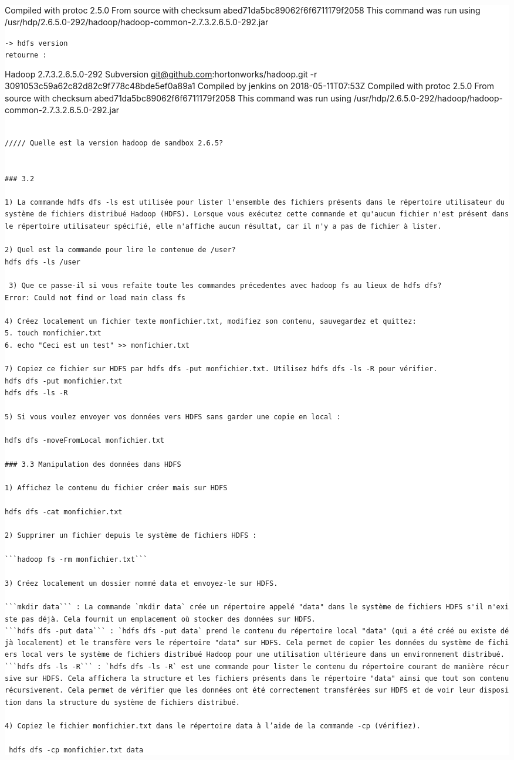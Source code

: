 Compiled with protoc 2.5.0
From source with checksum abed71da5bc89062f6f6711179f2058
This command was run using /usr/hdp/2.6.5.0-292/hadoop/hadoop-common-2.7.3.2.6.5.0-292.jar
```
-> hdfs version
retourne : 
```
Hadoop 2.7.3.2.6.5.0-292
Subversion git@github.com:hortonworks/hadoop.git -r 3091053c59a62c82d82c9f778c48bde5ef0a89a1
Compiled by jenkins on 2018-05-11T07:53Z
Compiled with protoc 2.5.0
From source with checksum abed71da5bc89062f6f6711179f2058
This command was run using /usr/hdp/2.6.5.0-292/hadoop/hadoop-common-2.7.3.2.6.5.0-292.jar
```

///// Quelle est la version hadoop de sandbox 2.6.5?


### 3.2

1) La commande hdfs dfs -ls est utilisée pour lister l'ensemble des fichiers présents dans le répertoire utilisateur du système de fichiers distribué Hadoop (HDFS). Lorsque vous exécutez cette commande et qu'aucun fichier n'est présent dans le répertoire utilisateur spécifié, elle n'affiche aucun résultat, car il n'y a pas de fichier à lister.

2) Quel est la commande pour lire le contenue de /user? 
hdfs dfs -ls /user

 3) Que ce passe-il si vous refaite toute les commandes précedentes avec hadoop fs au lieux de hdfs dfs?
Error: Could not find or load main class fs

4) Créez localement un fichier texte monfichier.txt, modifiez son contenu, sauvegardez et quittez:
5. touch monfichier.txt
6. echo "Ceci est un test" >> monfichier.txt 

7) Copiez ce fichier sur HDFS par hdfs dfs -put monfichier.txt. Utilisez hdfs dfs -ls -R pour vérifier.
hdfs dfs -put monfichier.txt
hdfs dfs -ls -R

5) Si vous voulez envoyer vos données vers HDFS sans garder une copie en local :

hdfs dfs -moveFromLocal monfichier.txt

### 3.3 Manipulation des données dans HDFS

1) Affichez le contenu du fichier créer mais sur HDFS

hdfs dfs -cat monfichier.txt

2) Supprimer un fichier depuis le système de fichiers HDFS :

```hadoop fs -rm monfichier.txt``` 

3) Créez localement un dossier nommé data et envoyez-le sur HDFS.

```mkdir data``` : La commande `mkdir data` crée un répertoire appelé "data" dans le système de fichiers HDFS s'il n'existe pas déjà. Cela fournit un emplacement où stocker des données sur HDFS.
```hdfs dfs -put data``` : `hdfs dfs -put data` prend le contenu du répertoire local "data" (qui a été créé ou existe déjà localement) et le transfère vers le répertoire "data" sur HDFS. Cela permet de copier les données du système de fichiers local vers le système de fichiers distribué Hadoop pour une utilisation ultérieure dans un environnement distribué.
```hdfs dfs -ls -R``` : `hdfs dfs -ls -R` est une commande pour lister le contenu du répertoire courant de manière récursive sur HDFS. Cela affichera la structure et les fichiers présents dans le répertoire "data" ainsi que tout son contenu récursivement. Cela permet de vérifier que les données ont été correctement transférées sur HDFS et de voir leur disposition dans la structure du système de fichiers distribué. 

4) Copiez le fichier monfichier.txt dans le répertoire data à l’aide de la commande -cp (vérifiez).

 hdfs dfs -cp monfichier.txt data

```